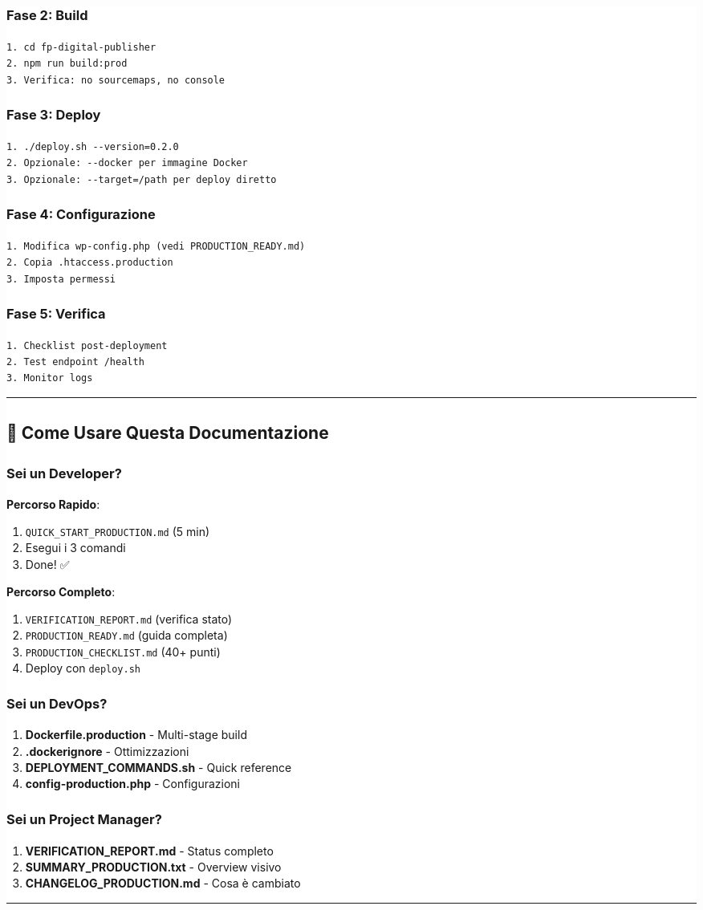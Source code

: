 ### Fase 2: Build
```
1. cd fp-digital-publisher
2. npm run build:prod
3. Verifica: no sourcemaps, no console
```

### Fase 3: Deploy
```
1. ./deploy.sh --version=0.2.0
2. Opzionale: --docker per immagine Docker
3. Opzionale: --target=/path per deploy diretto
```

### Fase 4: Configurazione
```
1. Modifica wp-config.php (vedi PRODUCTION_READY.md)
2. Copia .htaccess.production
3. Imposta permessi
```

### Fase 5: Verifica
```
1. Checklist post-deployment
2. Test endpoint /health
3. Monitor logs
```

---

## 📖 Come Usare Questa Documentazione

### Sei un Developer?
**Percorso Rapido**:
1. `QUICK_START_PRODUCTION.md` (5 min)
2. Esegui i 3 comandi
3. Done! ✅

**Percorso Completo**:
1. `VERIFICATION_REPORT.md` (verifica stato)
2. `PRODUCTION_READY.md` (guida completa)
3. `PRODUCTION_CHECKLIST.md` (40+ punti)
4. Deploy con `deploy.sh`

### Sei un DevOps?
1. **Dockerfile.production** - Multi-stage build
2. **.dockerignore** - Ottimizzazioni
3. **DEPLOYMENT_COMMANDS.sh** - Quick reference
4. **config-production.php** - Configurazioni

### Sei un Project Manager?
1. **VERIFICATION_REPORT.md** - Status completo
2. **SUMMARY_PRODUCTION.txt** - Overview visivo
3. **CHANGELOG_PRODUCTION.md** - Cosa è cambiato

---